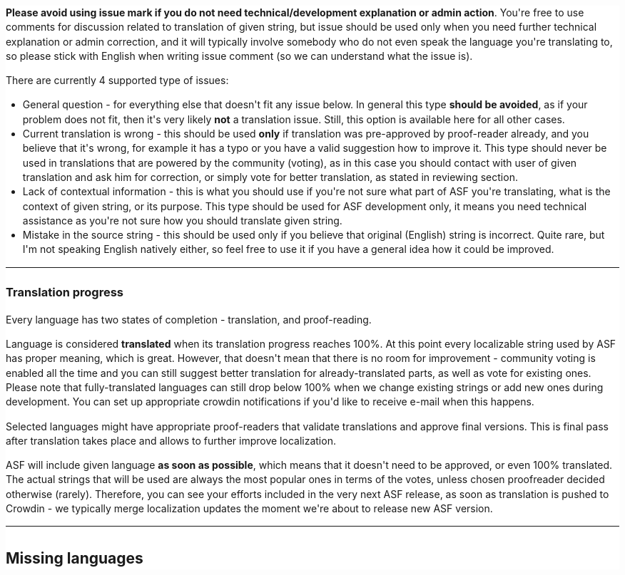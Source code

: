 <p><strong>Please avoid using issue mark if you do not need technical/development explanation or admin action</strong>. You're free to use comments for discussion related to translation of given string, but issue should be used only when you need further technical explanation or admin correction, and it will typically involve somebody who do not even speak the language you're translating to, so please stick with English when writing issue comment (so we can understand what the issue is).</p>

<p>There are currently 4 supported type of issues:</p>

<ul>
<li>General question - for everything else that doesn't fit any issue below. In general this type <strong>should be avoided</strong>, as if your problem does not fit, then it's very likely <strong>not</strong> a translation issue. Still, this option is available here for all other cases.</li>
<li>Current translation is wrong - this should be used <strong>only</strong> if translation was pre-approved by proof-reader already, and you believe that it's wrong, for example it has a typo or you have a valid suggestion how to improve it. This type should never be used in translations that are powered by the community (voting), as in this case you should contact with user of given translation and ask him for correction, or simply vote for better translation, as stated in reviewing section.</li>
<li>Lack of contextual information  - this is what you should use if you're not sure what part of ASF you're translating, what is the context of given string, or its purpose. This type should be used for ASF development only, it means you need technical assistance as you're not sure how you should translate given string.</li>
<li>Mistake in the source string - this should be used only if you believe that original (English) string is incorrect. Quite rare, but I'm not speaking English natively either, so feel free to use it if you have a general idea how it could be improved.</li>
</ul>

<hr />

<h3>Translation progress</h3>

<p>Every language has two states of completion - translation, and proof-reading.</p>

<p>Language is considered <strong>translated</strong> when its translation progress reaches 100%. At this point every localizable string used by ASF has proper meaning, which is great. However, that doesn't mean that there is no room for improvement - community voting is enabled all the time and you can still suggest better translation for already-translated parts, as well as vote for existing ones. Please note that fully-translated languages can still drop below 100% when we change existing strings or add new ones during development. You can set up appropriate crowdin notifications if you'd like to receive e-mail when this happens.</p>

<p>Selected languages might have appropriate proof-readers that validate translations and approve final versions. This is final pass after translation takes place and allows to further improve localization.</p>

<p>ASF will include given language <strong>as soon as possible</strong>, which means that it doesn't need to be approved, or even 100% translated. The actual strings that will be used are always the most popular ones in terms of the votes, unless chosen proofreader decided otherwise (rarely). Therefore, you can see your efforts included in the very next ASF release, as soon as translation is pushed to Crowdin - we typically merge localization updates the moment we're about to release new ASF version.</p>

<hr />

<h2>Missing languages</h2>
